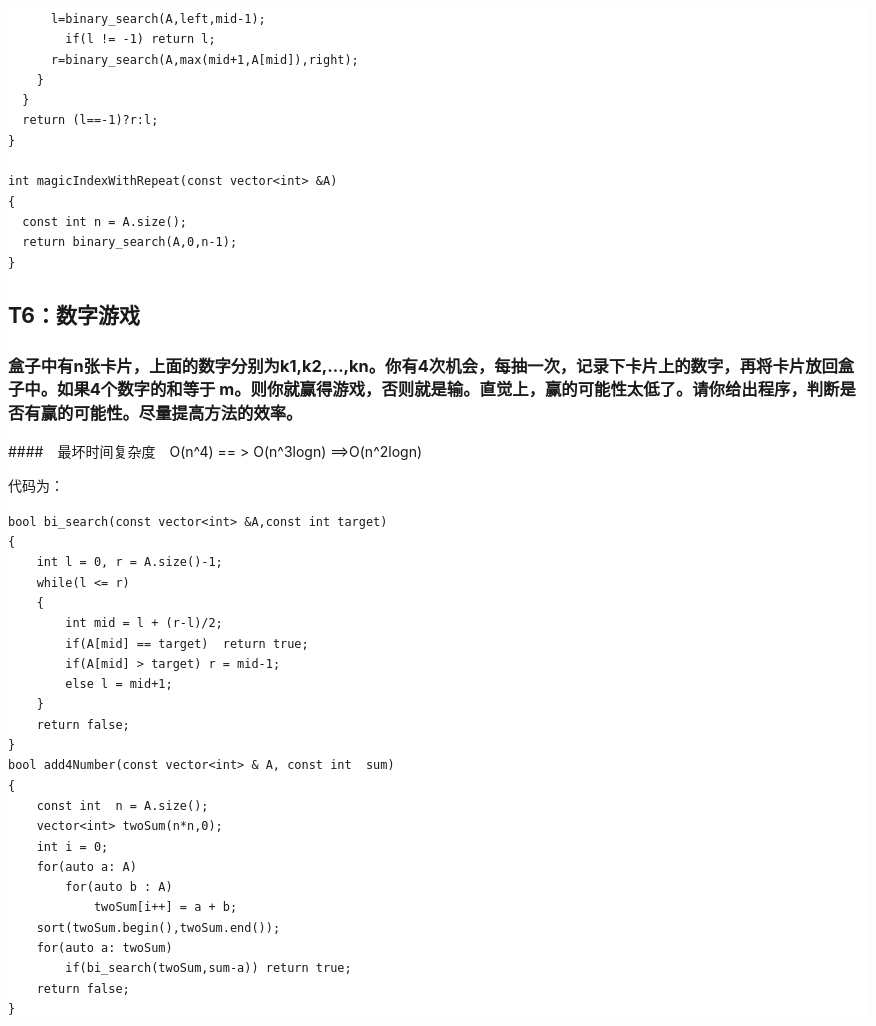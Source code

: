 ```
      l=binary_search(A,left,mid-1);
        if(l != -1) return l;
      r=binary_search(A,max(mid+1,A[mid]),right);
    }
  }
  return (l==-1)?r:l;
}

int magicIndexWithRepeat(const vector<int> &A)
{
  const int n = A.size();
  return binary_search(A,0,n-1);
}
```
## T6：数字游戏
### 盒子中有n张卡片，上面的数字分别为k1,k2,...,kn。你有4次机会，每抽一次，记录下卡片上的数字，再将卡片放回盒子中。如果4个数字的和等于 m。则你就赢得游戏，否则就是输。直觉上，赢的可能性太低了。请你给出程序，判断是否有赢的可能性。尽量提高方法的效率。
####　最坏时间复杂度　O(n^4)  == > O(n^3logn) ==>O(n^2logn)

代码为：

```
bool bi_search(const vector<int> &A,const int target)
{
    int l = 0, r = A.size()-1;
    while(l <= r)
    {
        int mid = l + (r-l)/2;
        if(A[mid] == target)  return true;
        if(A[mid] > target) r = mid-1;
        else l = mid+1;
    }
    return false;
}
bool add4Number(const vector<int> & A, const int  sum)
{
    const int  n = A.size();
    vector<int> twoSum(n*n,0);
    int i = 0;
    for(auto a: A)
        for(auto b : A)
            twoSum[i++] = a + b;
    sort(twoSum.begin(),twoSum.end());
    for(auto a: twoSum)
        if(bi_search(twoSum,sum-a)) return true;
    return false;
}
```
